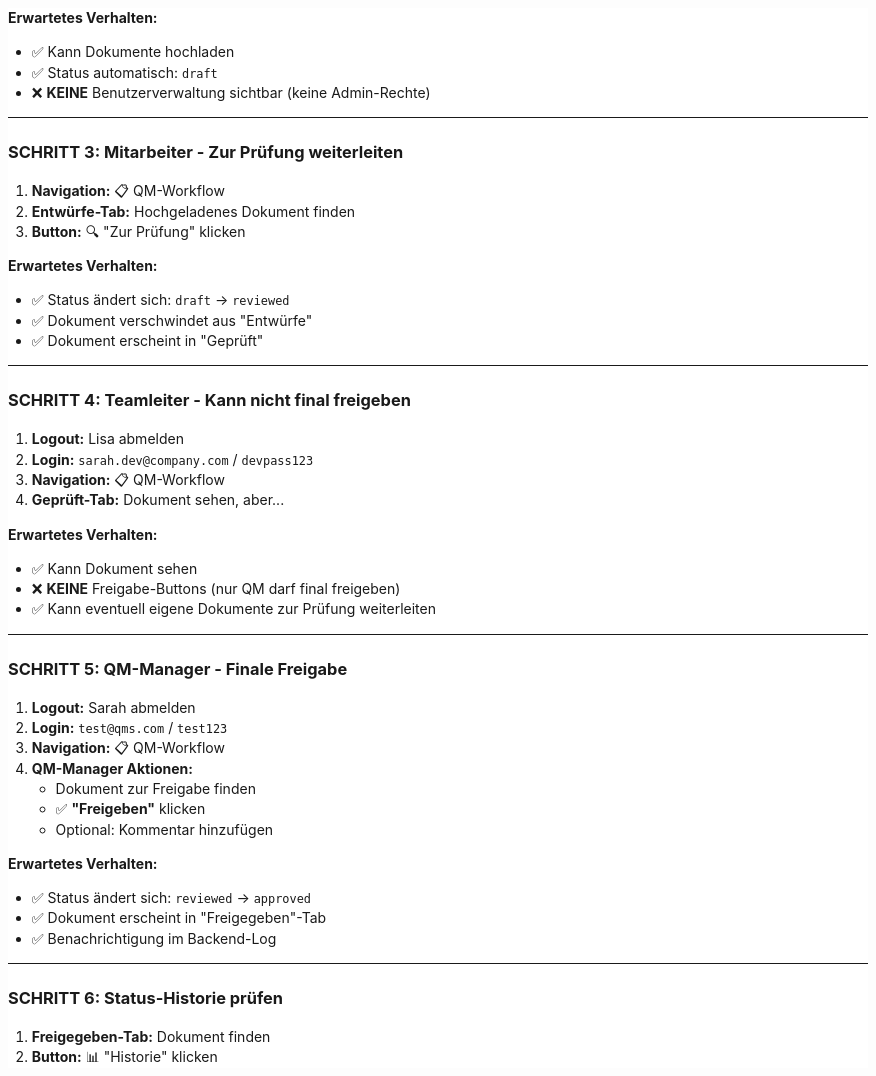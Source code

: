 **Erwartetes Verhalten:**
- ✅ Kann Dokumente hochladen
- ✅ Status automatisch: `draft`
- ❌ **KEINE** Benutzerverwaltung sichtbar (keine Admin-Rechte)

---

### **SCHRITT 3: Mitarbeiter - Zur Prüfung weiterleiten**

1. **Navigation:** 📋 QM-Workflow
2. **Entwürfe-Tab:** Hochgeladenes Dokument finden
3. **Button:** 🔍 "Zur Prüfung" klicken

**Erwartetes Verhalten:**
- ✅ Status ändert sich: `draft` → `reviewed`
- ✅ Dokument verschwindet aus "Entwürfe"
- ✅ Dokument erscheint in "Geprüft"

---

### **SCHRITT 4: Teamleiter - Kann nicht final freigeben**

1. **Logout:** Lisa abmelden
2. **Login:** `sarah.dev@company.com` / `devpass123`
3. **Navigation:** 📋 QM-Workflow
4. **Geprüft-Tab:** Dokument sehen, aber...

**Erwartetes Verhalten:**
- ✅ Kann Dokument sehen
- ❌ **KEINE** Freigabe-Buttons (nur QM darf final freigeben)
- ✅ Kann eventuell eigene Dokumente zur Prüfung weiterleiten

---

### **SCHRITT 5: QM-Manager - Finale Freigabe**

1. **Logout:** Sarah abmelden
2. **Login:** `test@qms.com` / `test123`
3. **Navigation:** 📋 QM-Workflow
4. **QM-Manager Aktionen:**
   - Dokument zur Freigabe finden
   - ✅ **"Freigeben"** klicken
   - Optional: Kommentar hinzufügen

**Erwartetes Verhalten:**
- ✅ Status ändert sich: `reviewed` → `approved`
- ✅ Dokument erscheint in "Freigegeben"-Tab
- ✅ Benachrichtigung im Backend-Log

---

### **SCHRITT 6: Status-Historie prüfen**

1. **Freigegeben-Tab:** Dokument finden
2. **Button:** 📊 "Historie" klicken
